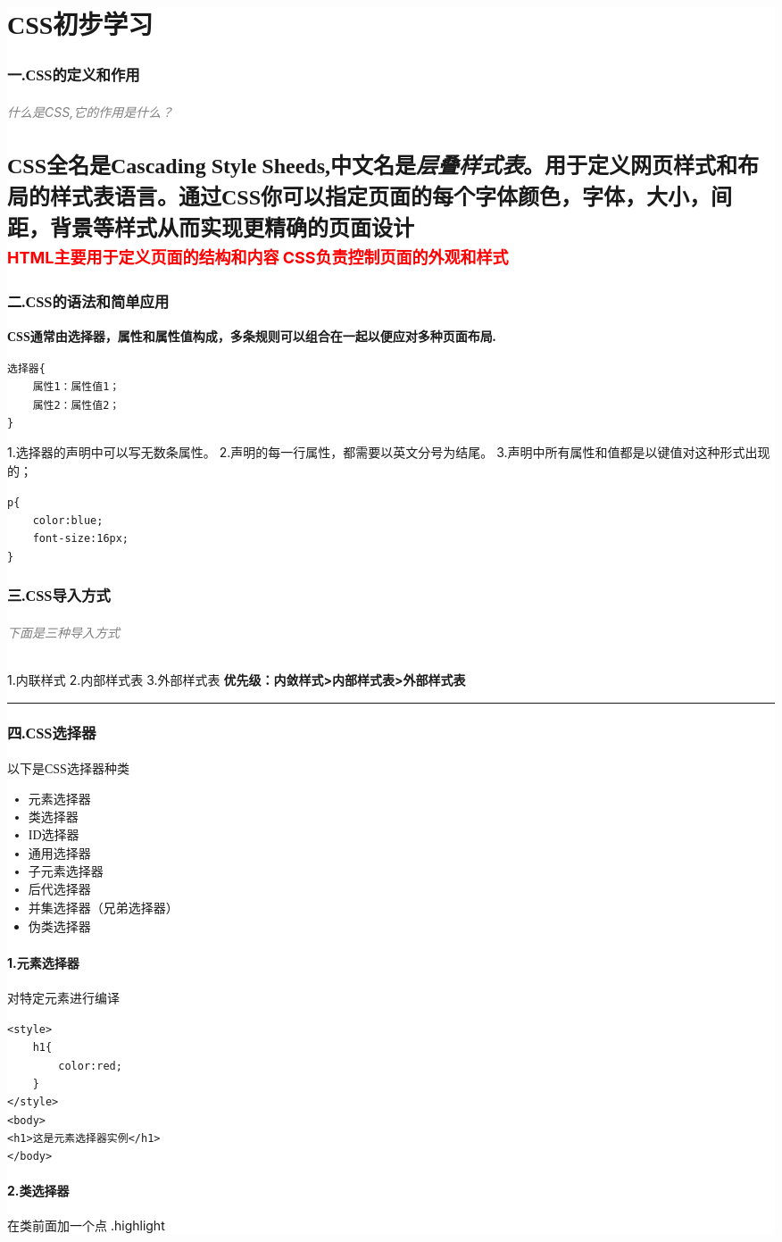 #  <font face="楷体">CSS初步学习</font>
### <font face="楷体">一.CSS的定义和作用</font>
###### <font color="grey">什么是CSS,它的作用是什么？</font>
<font face="楷体" size="5px">**CSS全名是Cascading Style Sheeds,中文名是*层叠样式表*。用于定义网页样式和布局的样式表语言。通过CSS你可以指定页面的每个字体颜色，字体，大小，间距，背景等样式从而实现更精确的页面设计**</font>
<br>
<font color="red" size="4px">HTML主要用于定义页面的结构和内容
CSS负责控制页面的外观和样式</font>
---
### <font face="楷体">二.CSS的语法和简单应用</font>
<font face="宋体" >**CSS通常由选择器，属性和属性值构成，多条规则可以组合在一起以便应对多种页面布局.**</font>
~~~
选择器{
    属性1：属性值1；
    属性2：属性值2；
}
~~~
1.选择器的声明中可以写无数条属性。
2.声明的每一行属性，都需要以英文分号为结尾。
3.声明中所有属性和值都是以键值对这种形式出现的；
~~~
p{
    color:blue;
    font-size:16px;
}
~~~
### <font face="楷体">三.CSS导入方式</font>
###### <font color="grey">下面是三种导入方式</font>
1.内联样式
2.内部样式表
3.外部样式表
**优先级：内敛样式>内部样式表>外部样式表**

---
### <font face="楷体">四.CSS选择器</font>
<font face="楷体">以下是CSS选择器种类
- 元素选择器
- 类选择器
- ID选择器
- 通用选择器
- 子元素选择器
- 后代选择器
- 并集选择器（兄弟选择器）
- 伪类选择器</font>
#### 1.元素选择器
对特定元素进行编译
~~~
<style>
    h1{
        color:red;
    }
</style>
<body>
<h1>这是元素选择器实例</h1>
</body>
~~~
#### 2.类选择器
在类前面加一个点
.highlight